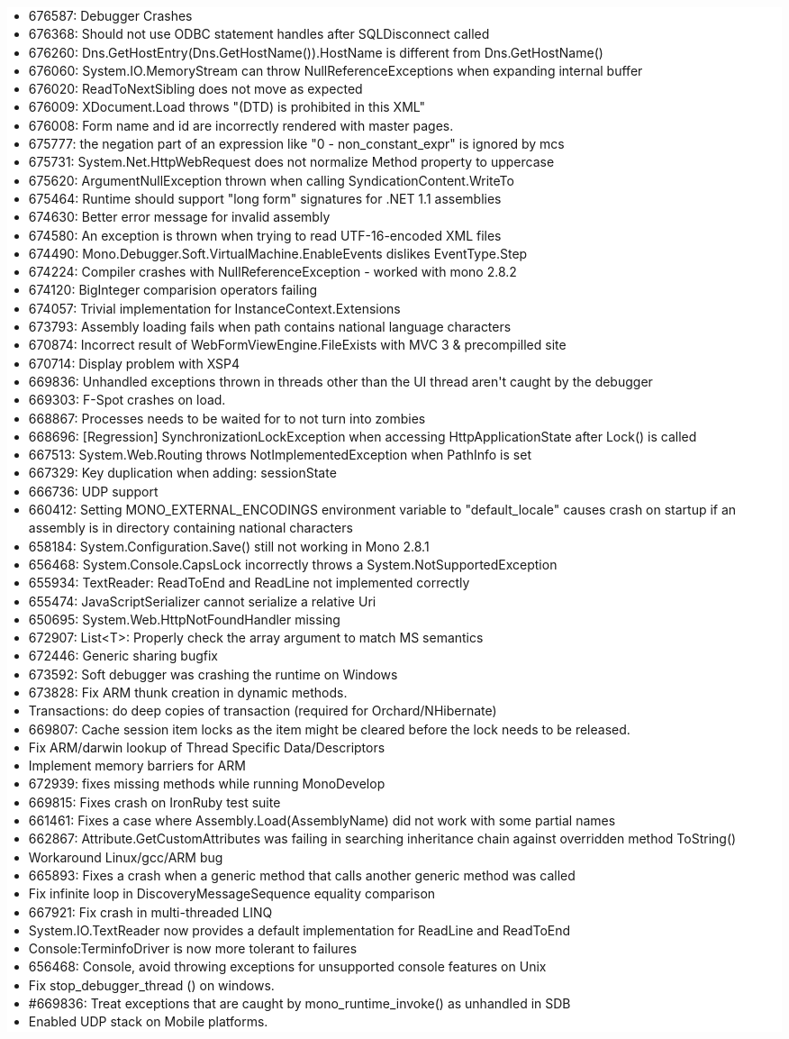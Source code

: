 -   676587: Debugger Crashes
-   676368: Should not use ODBC statement handles after SQLDisconnect called
-   676260: Dns.GetHostEntry(Dns.GetHostName()).HostName is different from Dns.GetHostName()
-   676060: System.IO.MemoryStream can throw NullReferenceExceptions when expanding internal buffer
-   676020: ReadToNextSibling does not move as expected
-   676009: XDocument.Load throws "(DTD) is prohibited in this XML"
-   676008: Form name and id are incorrectly rendered with master pages.
-   675777: the negation part of an expression like "0 - non_constant_expr" is ignored by mcs
-   675731: System.Net.HttpWebRequest does not normalize Method property to uppercase
-   675620: ArgumentNullException thrown when calling SyndicationContent.WriteTo
-   675464: Runtime should support "long form" signatures for .NET 1.1 assemblies
-   674630: Better error message for invalid assembly
-   674580: An exception is thrown when trying to read UTF-16-encoded XML files
-   674490: Mono.Debugger.Soft.VirtualMachine.EnableEvents dislikes EventType.Step
-   674224: Compiler crashes with NullReferenceException - worked with mono 2.8.2
-   674120: BigInteger comparision operators failing
-   674057: Trivial implementation for InstanceContext.Extensions
-   673793: Assembly loading fails when path contains national language characters
-   670874: Incorrect result of WebFormViewEngine.FileExists with MVC 3 & precompilled site
-   670714: Display problem with XSP4
-   669836: Unhandled exceptions thrown in threads other than the UI thread aren't caught by the debugger
-   669303: F-Spot crashes on load.
-   668867: Processes needs to be waited for to not turn into zombies
-   668696: [Regression] SynchronizationLockException when accessing HttpApplicationState after Lock() is called
-   667513: System.Web.Routing throws NotImplementedException when PathInfo is set
-   667329: Key duplication when adding: sessionState
-   666736: UDP support
-   660412: Setting MONO_EXTERNAL_ENCODINGS environment variable to "default_locale" causes crash on startup if an assembly is in directory containing national characters
-   658184: System.Configuration.Save() still not working in Mono 2.8.1
-   656468: System.Console.CapsLock incorrectly throws a System.NotSupportedException
-   655934: TextReader: ReadToEnd and ReadLine not implemented correctly
-   655474: JavaScriptSerializer cannot serialize a relative Uri
-   650695: System.Web.HttpNotFoundHandler missing
-   672907: List\<T\>: Properly check the array argument to match MS semantics
-   672446: Generic sharing bugfix
-   673592: Soft debugger was crashing the runtime on Windows
-   673828: Fix ARM thunk creation in dynamic methods.
-   Transactions: do deep copies of transaction (required for Orchard/NHibernate)
-   669807: Cache session item locks as the item might be cleared before the lock needs to be released.
-   Fix ARM/darwin lookup of Thread Specific Data/Descriptors
-   Implement memory barriers for ARM
-   672939: fixes missing methods while running MonoDevelop
-   669815: Fixes crash on IronRuby test suite
-   661461: Fixes a case where Assembly.Load(AssemblyName) did not work with some partial names
-   662867: Attribute.GetCustomAttributes was failing in searching inheritance chain against overridden method ToString()
-   Workaround Linux/gcc/ARM bug
-   665893: Fixes a crash when a generic method that calls another generic method was called
-   Fix infinite loop in DiscoveryMessageSequence equality comparison
-   667921: Fix crash in multi-threaded LINQ
-   System.IO.TextReader now provides a default implementation for ReadLine and ReadToEnd
-   Console:TerminfoDriver is now more tolerant to failures
-   656468: Console, avoid throwing exceptions for unsupported console features on Unix
-   Fix stop_debugger_thread () on windows.
-   \#669836: Treat exceptions that are caught by mono_runtime_invoke() as unhandled in SDB
-   Enabled UDP stack on Mobile platforms.


